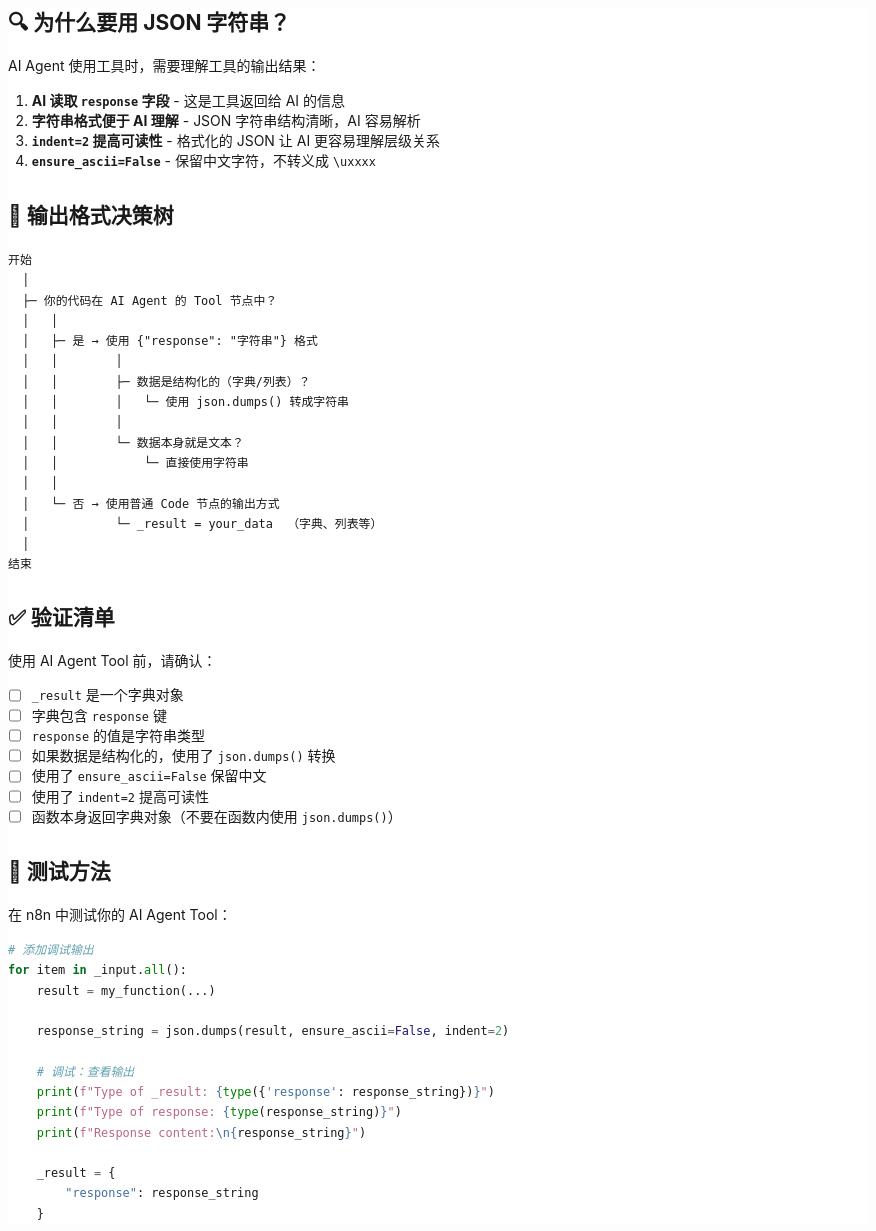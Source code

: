 ## 🔍 为什么要用 JSON 字符串？

AI Agent 使用工具时，需要理解工具的输出结果：

1. **AI 读取 `response` 字段** - 这是工具返回给 AI 的信息
2. **字符串格式便于 AI 理解** - JSON 字符串结构清晰，AI 容易解析
3. **`indent=2` 提高可读性** - 格式化的 JSON 让 AI 更容易理解层级关系
4. **`ensure_ascii=False`** - 保留中文字符，不转义成 `\uxxxx`

## 🎯 输出格式决策树

```
开始
  │
  ├─ 你的代码在 AI Agent 的 Tool 节点中？
  │   │
  │   ├─ 是 → 使用 {"response": "字符串"} 格式
  │   │        │
  │   │        ├─ 数据是结构化的（字典/列表）？
  │   │        │   └─ 使用 json.dumps() 转成字符串
  │   │        │
  │   │        └─ 数据本身就是文本？
  │   │            └─ 直接使用字符串
  │   │
  │   └─ 否 → 使用普通 Code 节点的输出方式
  │            └─ _result = your_data  （字典、列表等）
  │
结束
```

## ✅ 验证清单

使用 AI Agent Tool 前，请确认：

- [ ] `_result` 是一个字典对象
- [ ] 字典包含 `response` 键
- [ ] `response` 的值是字符串类型
- [ ] 如果数据是结构化的，使用了 `json.dumps()` 转换
- [ ] 使用了 `ensure_ascii=False` 保留中文
- [ ] 使用了 `indent=2` 提高可读性
- [ ] 函数本身返回字典对象（不要在函数内使用 `json.dumps()`）

## 🧪 测试方法

在 n8n 中测试你的 AI Agent Tool：

```python
# 添加调试输出
for item in _input.all():
    result = my_function(...)
    
    response_string = json.dumps(result, ensure_ascii=False, indent=2)
    
    # 调试：查看输出
    print(f"Type of _result: {type({'response': response_string})}")
    print(f"Type of response: {type(response_string)}")
    print(f"Response content:\n{response_string}")
    
    _result = {
        "response": response_string
    }
```
